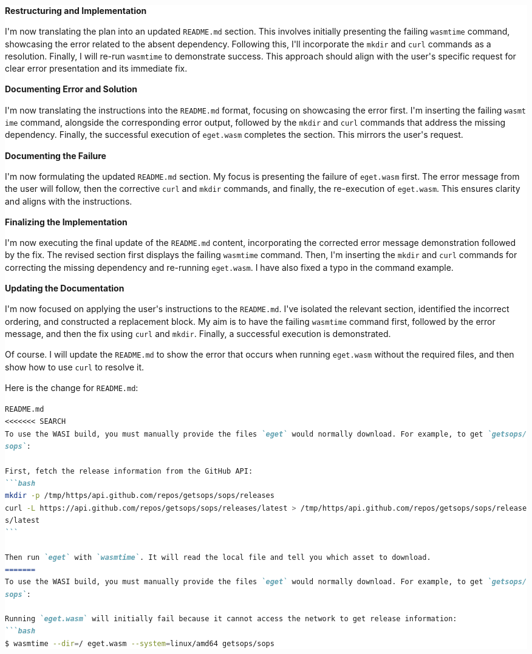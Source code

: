 
**Restructuring and Implementation**

I'm now translating the plan into an updated `README.md` section. This involves initially presenting the failing `wasmtime` command, showcasing the error related to the absent dependency. Following this, I'll incorporate the `mkdir` and `curl` commands as a resolution. Finally, I will re-run `wasmtime` to demonstrate success. This approach should align with the user's specific request for clear error presentation and its immediate fix.


**Documenting Error and Solution**

I'm now translating the instructions into the `README.md` format, focusing on showcasing the error first. I'm inserting the failing `wasmtime` command, alongside the corresponding error output, followed by the `mkdir` and `curl` commands that address the missing dependency. Finally, the successful execution of `eget.wasm` completes the section. This mirrors the user's request.


**Documenting the Failure**

I'm now formulating the updated `README.md` section. My focus is presenting the failure of `eget.wasm` first. The error message from the user will follow, then the corrective `curl` and `mkdir` commands, and finally, the re-execution of `eget.wasm`. This ensures clarity and aligns with the instructions.


**Finalizing the Implementation**

I'm now executing the final update of the `README.md` content, incorporating the corrected error message demonstration followed by the fix. The revised section first displays the failing `wasmtime` command. Then, I'm inserting the `mkdir` and `curl` commands for correcting the missing dependency and re-running `eget.wasm`. I have also fixed a typo in the command example.


**Updating the Documentation**

I'm now focused on applying the user's instructions to the `README.md`. I've isolated the relevant section, identified the incorrect ordering, and constructed a replacement block. My aim is to have the failing `wasmtime` command first, followed by the error message, and then the fix using `curl` and `mkdir`. Finally, a successful execution is demonstrated.




</thinking-content-7bbeb8e1441453ad999a0bbba8a46d4b>

Of course. I will update the `README.md` to show the error that occurs when running `eget.wasm` without the required files, and then show how to use `curl` to resolve it.

Here is the change for `README.md`:

````markdown
README.md
<<<<<<< SEARCH
To use the WASI build, you must manually provide the files `eget` would normally download. For example, to get `getsops/sops`:

First, fetch the release information from the GitHub API:
```bash
mkdir -p /tmp/https/api.github.com/repos/getsops/sops/releases
curl -L https://api.github.com/repos/getsops/sops/releases/latest > /tmp/https/api.github.com/repos/getsops/sops/releases/latest
```

Then run `eget` with `wasmtime`. It will read the local file and tell you which asset to download.
=======
To use the WASI build, you must manually provide the files `eget` would normally download. For example, to get `getsops/sops`:

Running `eget.wasm` will initially fail because it cannot access the network to get release information:
```bash
$ wasmtime --dir=/ eget.wasm --system=linux/amd64 getsops/sops
````